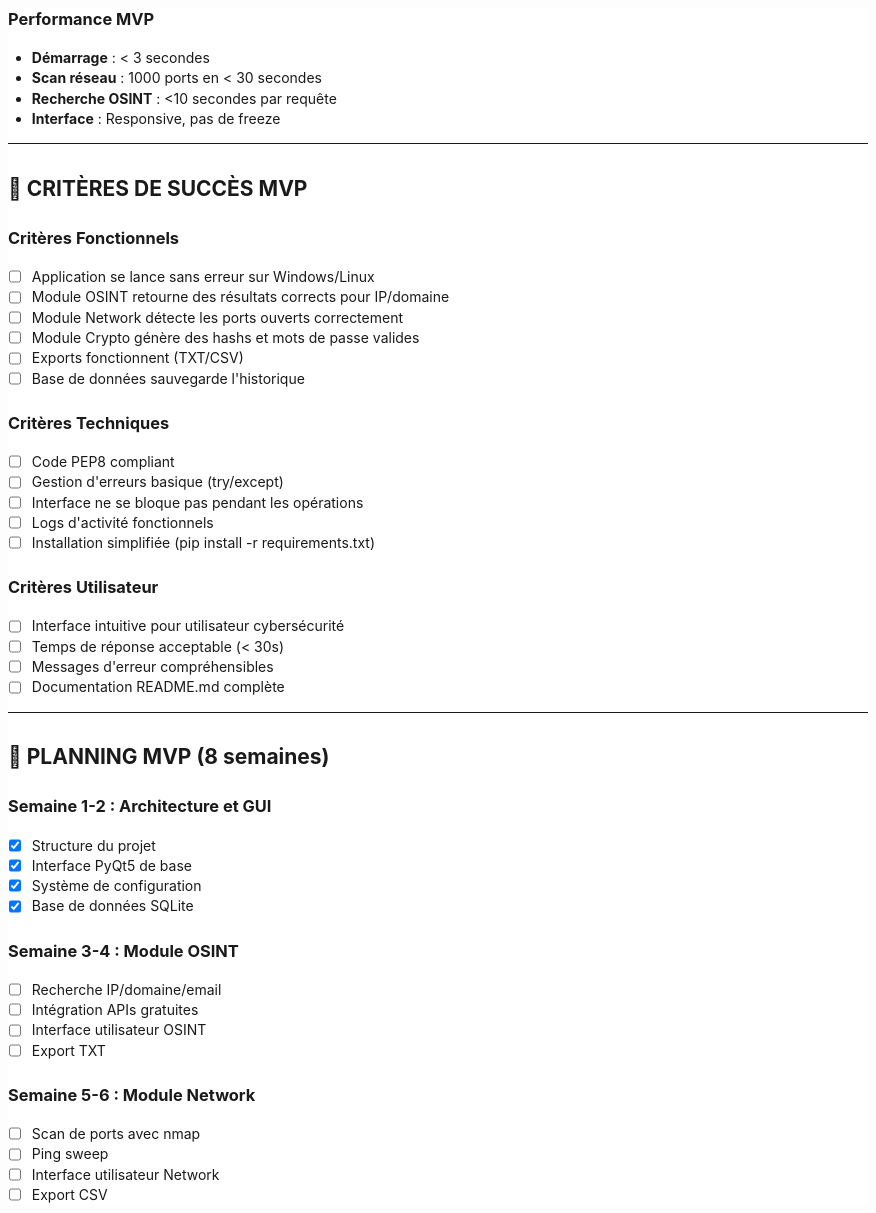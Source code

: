 ### Performance MVP
- **Démarrage** : < 3 secondes
- **Scan réseau** : 1000 ports en < 30 secondes
- **Recherche OSINT** : <10 secondes par requête
- **Interface** : Responsive, pas de freeze

---

## 🎯 CRITÈRES DE SUCCÈS MVP

### Critères Fonctionnels
- [ ] Application se lance sans erreur sur Windows/Linux
- [ ] Module OSINT retourne des résultats corrects pour IP/domaine
- [ ] Module Network détecte les ports ouverts correctement
- [ ] Module Crypto génère des hashs et mots de passe valides
- [ ] Exports fonctionnent (TXT/CSV)
- [ ] Base de données sauvegarde l'historique

### Critères Techniques
- [ ] Code PEP8 compliant
- [ ] Gestion d'erreurs basique (try/except)
- [ ] Interface ne se bloque pas pendant les opérations
- [ ] Logs d'activité fonctionnels
- [ ] Installation simplifiée (pip install -r requirements.txt)

### Critères Utilisateur
- [ ] Interface intuitive pour utilisateur cybersécurité
- [ ] Temps de réponse acceptable (< 30s)
- [ ] Messages d'erreur compréhensibles
- [ ] Documentation README.md complète

---

## 📅 PLANNING MVP (8 semaines)

### Semaine 1-2 : Architecture et GUI
- [x] Structure du projet
- [x] Interface PyQt5 de base
- [x] Système de configuration
- [x] Base de données SQLite

### Semaine 3-4 : Module OSINT
- [ ] Recherche IP/domaine/email
- [ ] Intégration APIs gratuites
- [ ] Interface utilisateur OSINT
- [ ] Export TXT

### Semaine 5-6 : Module Network
- [ ] Scan de ports avec nmap
- [ ] Ping sweep
- [ ] Interface utilisateur Network
- [ ] Export CSV
